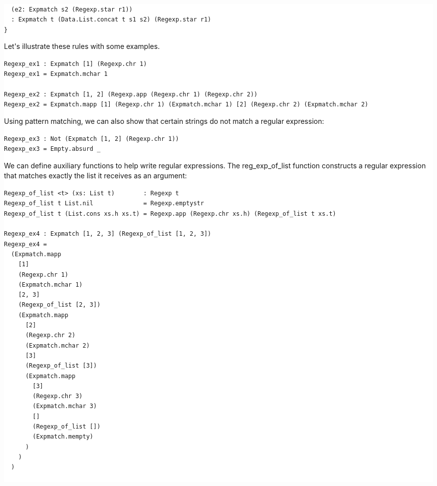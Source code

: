 ```rust,ignore
  (e2: Expmatch s2 (Regexp.star r1))
  : Expmatch t (Data.List.concat t s1 s2) (Regexp.star r1)
}
```




Let's illustrate these rules with some examples.

```rust,ignore
Regexp_ex1 : Expmatch [1] (Regexp.chr 1)
Regexp_ex1 = Expmatch.mchar 1 

Regexp_ex2 : Expmatch [1, 2] (Regexp.app (Regexp.chr 1) (Regexp.chr 2))
Regexp_ex2 = Expmatch.mapp [1] (Regexp.chr 1) (Expmatch.mchar 1) [2] (Regexp.chr 2) (Expmatch.mchar 2)

```

Using pattern matching, we can also show that certain strings do not match a regular expression:

```rust,ignore
Regexp_ex3 : Not (Expmatch [1, 2] (Regexp.chr 1))
Regexp_ex3 = Empty.absurd _
```

We can define auxiliary functions to help write regular expressions. The reg_exp_of_list function constructs a regular expression that matches exactly the list it receives as an argument:

```rust,ignore
Regexp_of_list <t> (xs: List t)        : Regexp t
Regexp_of_list t List.nil              = Regexp.emptystr
Regexp_of_list t (List.cons xs.h xs.t) = Regexp.app (Regexp.chr xs.h) (Regexp_of_list t xs.t)

Regexp_ex4 : Expmatch [1, 2, 3] (Regexp_of_list [1, 2, 3])
Regexp_ex4 = 
  (Expmatch.mapp 
    [1] 
    (Regexp.chr 1) 
    (Expmatch.mchar 1) 
    [2, 3] 
    (Regexp_of_list [2, 3])
    (Expmatch.mapp
      [2]
      (Regexp.chr 2)
      (Expmatch.mchar 2) 
      [3]
      (Regexp_of_list [3])
      (Expmatch.mapp
        [3]
        (Regexp.chr 3)
        (Expmatch.mchar 3)
        []
        (Regexp_of_list [])
        (Expmatch.mempty)
      )
    )
  )


```
